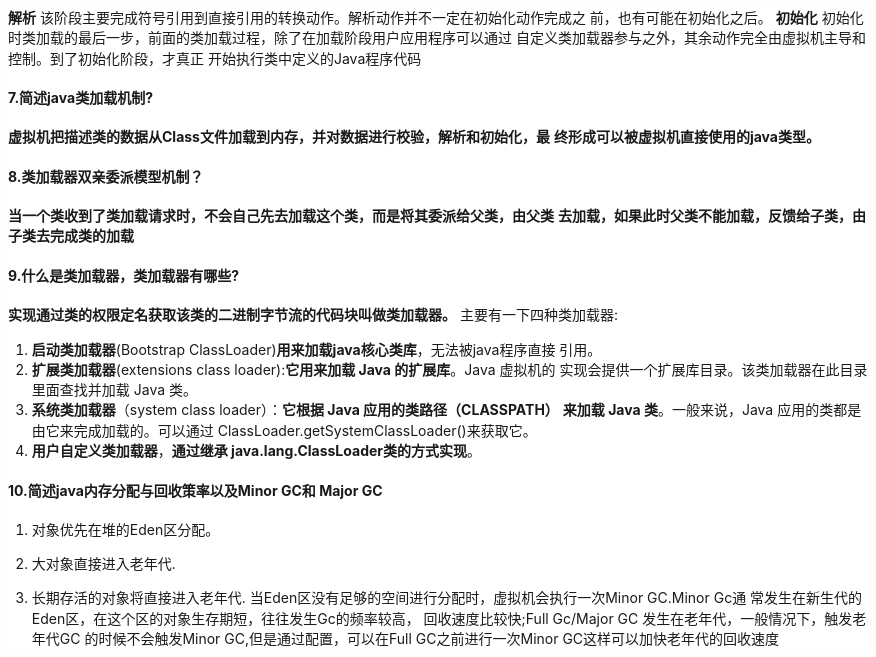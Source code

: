 

**解析** 
该阶段主要完成符号引用到直接引用的转换动作。解析动作并不一定在初始化动作完成之
前，也有可能在初始化之后。 
**初始化** 
初始化时类加载的最后一步，前面的类加载过程，除了在加载阶段用户应用程序可以通过
自定义类加载器参与之外，其余动作完全由虚拟机主导和控制。到了初始化阶段，才真正
开始执行类中定义的Java程序代码

#### 7.简述java类加载机制? 

**虚拟机把描述类的数据从Class文件加载到内存，并对数据进行校验，解析和初始化，最**
**终形成可以被虚拟机直接使用的java类型。**

#### 8.类加载器双亲委派模型机制？ 

**当一个类收到了类加载请求时，不会自己先去加载这个类，而是将其委派给父类，由父类**
**去加载，如果此时父类不能加载，反馈给子类，由子类去完成类的加载**

#### 9.什么是类加载器，类加载器有哪些? 

**实现通过类的权限定名获取该类的二进制字节流的代码块叫做类加载器。** 
主要有一下四种类加载器: 

1. **启动类加载器**(Bootstrap ClassLoader)**用来加载java核心类库**，无法被java程序直接
引用。
2. **扩展类加载器**(extensions class loader):**它用来加载 Java 的扩展库**。Java 虚拟机的
实现会提供一个扩展库目录。该类加载器在此目录里面查找并加载 Java 类。 
3. **系统类加载器**（system class loader）：**它根据 Java 应用的类路径（CLASSPATH）**
**来加载 Java 类**。一般来说，Java 应用的类都是由它来完成加载的。可以通过 
ClassLoader.getSystemClassLoader()来获取它。 
4. **用户自定义类加载器**，**通过继承 java.lang.ClassLoader类的方式实现**。 

#### 10.简述java内存分配与回收策率以及Minor GC和 Major GC 

1. 对象优先在堆的Eden区分配。 
2. 大对象直接进入老年代. 

3. 长期存活的对象将直接进入老年代. 
当Eden区没有足够的空间进行分配时，虚拟机会执行一次Minor GC.Minor Gc通
常发生在新生代的Eden区，在这个区的对象生存期短，往往发生Gc的频率较高，
回收速度比较快;Full Gc/Major GC 发生在老年代，一般情况下，触发老年代GC
的时候不会触发Minor GC,但是通过配置，可以在Full GC之前进行一次Minor 
GC这样可以加快老年代的回收速度
